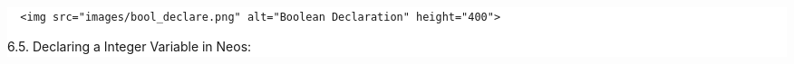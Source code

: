       <img src="images/bool_declare.png" alt="Boolean Declaration" height="400">

   6.5. Declaring a Integer Variable in Neos:  
